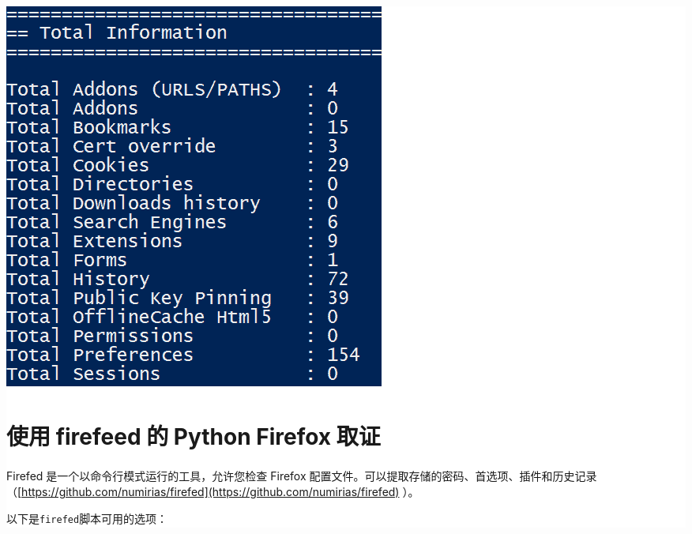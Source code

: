 ![](img/f56fbaef-b459-4144-9333-b27ca3cc2bbd.png)

# 使用 firefeed 的 Python Firefox 取证

Firefed 是一个以命令行模式运行的工具，允许您检查 Firefox 配置文件。可以提取存储的密码、首选项、插件和历史记录（[https://github.com/numirias/firefed](https://github.com/numirias/firefed) ）。

以下是`firefed`脚本可用的选项：
